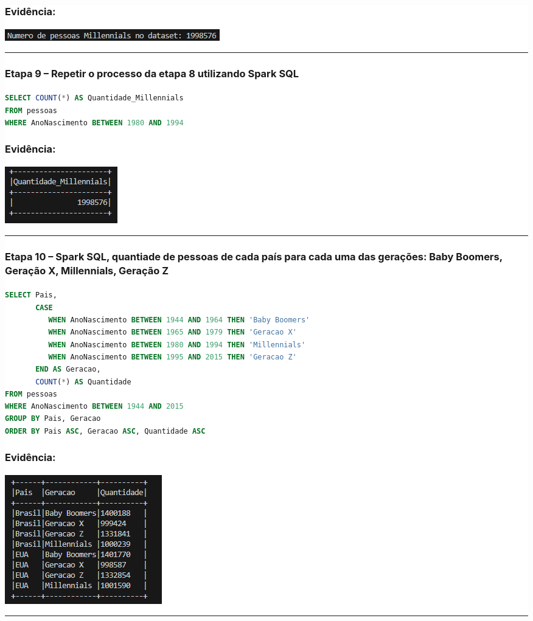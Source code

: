 ### Evidência:

![etapa8](./parte-2-apache/evidencias/etapa8.png)

---

### Etapa 9 – Repetir o processo da etapa 8 utilizando Spark SQL

```sql
SELECT COUNT(*) AS Quantidade_Millennials
FROM pessoas
WHERE AnoNascimento BETWEEN 1980 AND 1994
```

### Evidência:

![etapa9](./parte-2-apache/evidencias/etapa9.png)

---

### Etapa 10 – Spark SQL, quantiade de pessoas de cada país para cada uma das gerações: Baby Boomers, Geração X, Millennials, Geração Z

```sql
SELECT Pais, 
       CASE
          WHEN AnoNascimento BETWEEN 1944 AND 1964 THEN 'Baby Boomers'
          WHEN AnoNascimento BETWEEN 1965 AND 1979 THEN 'Geracao X'
          WHEN AnoNascimento BETWEEN 1980 AND 1994 THEN 'Millennials'
          WHEN AnoNascimento BETWEEN 1995 AND 2015 THEN 'Geracao Z'
       END AS Geracao,
       COUNT(*) AS Quantidade
FROM pessoas
WHERE AnoNascimento BETWEEN 1944 AND 2015
GROUP BY Pais, Geracao
ORDER BY Pais ASC, Geracao ASC, Quantidade ASC
```

### Evidência:

![etapa10](./parte-2-apache/evidencias/etapa10.png)

---